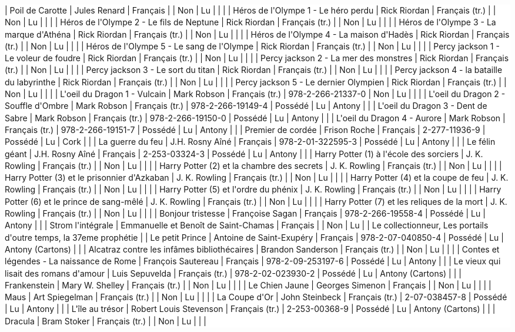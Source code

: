 | Poil de Carotte | Jules Renard | Français | | Non | Lu | | |
| Héros de l'Olympe 1 - Le héro perdu | Rick Riordan | Français (tr.) | | Non | Lu | | |
| Héros de l'Olympe 2 - Le fils de Neptune | Rick Riordan | Français (tr.) | | Non | Lu | | |
| Héros de l'Olympe 3 - La marque d'Athéna | Rick Riordan | Français (tr.) | | Non | Lu | | |
| Héros de l'Olympe 4 - La maison d'Hadès | Rick Riordan | Français (tr.) | | Non | Lu | | |
| Héros de l'Olympe 5 - Le sang de l'Olympe | Rick Riordan | Français (tr.) | | Non | Lu | | |
| Percy jackson 1 - Le voleur de foudre | Rick Riordan | Français (tr.) | | Non | Lu | | |
| Percy jackson 2 - La mer des monstres | Rick Riordan | Français (tr.) | | Non | Lu | | |
| Percy jackson 3 - Le sort du titan | Rick Riordan | Français (tr.) | | Non | Lu | | |
| Percy jackson 4 - la bataille du labyrinthe | Rick Riordan | Français (tr.) | | Non | Lu | | |
| Percy jackson 5 - Le dernier Olympien | Rick Riordan | Français (tr.) | | Non | Lu | | |
| L'oeil du Dragon 1 - Vulcain | Mark Robson | Français (tr.) | 978-2-266-21337-0 | Non | Lu | | |
| L'oeil du Dragon 2 - Souffle d'Ombre | Mark Robson | Français (tr.) | 978-2-266-19149-4 | Possédé | Lu | Antony | |
| L'oeil du Dragon 3 - Dent de Sabre | Mark Robson | Français (tr.) | 978-2-266-19150-0 | Possédé | Lu | Antony | |
| L'oeil du Dragon 4 - Aurore | Mark Robson | Français (tr.) | 978-2-266-19151-7 | Possédé | Lu | Antony | |
| Premier de cordée | Frison Roche | Français | 2-277-11936-9 | Possédé | Lu | Cork | |
| La guerre du feu | J.H. Rosny Aîné | Français | 978-2-01-322595-3 | Possédé | Lu | Antony | |
| Le félin géant | J.H. Rosny Aîné | Français | 2-253-03324-3 | Possédé | Lu | Antony | |
| Harry Potter (1) à l'école des sorciers | J. K. Rowling | Français (tr.) | | Non | Lu | | |
| Harry Potter (2) et la chambre des secrets | J. K. Rowling | Français (tr.) | | Non | Lu | | |
| Harry Potter (3) et le prisonnier d'Azkaban | J. K. Rowling | Français (tr.) | | Non | Lu | | |
| Harry Potter (4) et la coupe de feu | J. K. Rowling | Français (tr.) | | Non | Lu | | |
| Harry Potter (5) et l'ordre du phénix | J. K. Rowling | Français (tr.) | | Non | Lu | | |
| Harry Potter (6) et le prince de sang-mêlé | J. K. Rowling | Français (tr.) | | Non | Lu | | |
| Harry Potter (7) et les reliques de la mort | J. K. Rowling | Français (tr.) | | Non | Lu | | |
| Bonjour tristesse | Françoise Sagan | Français | 978-2-266-19558-4 | Possédé | Lu | Antony | |
| Strom l'intégrale | Emmanuelle et Benoît de Saint-Chamas | Français | | Non | Lu | | Le collectionneur, Les portails d'outre temps, la 37eme prophétie |
| Le petit Prince | Antoine de Saint-Exupéry | Français | 978-2-07-040850-4 | Possédé | Lu | Antony (Cartons) | |
| Alcatraz contre les infâmes bibliothécaires | Brandon Sanderson | Français (tr.) | | Non | Lu | | |
| Contes et légendes - La naissance de Rome | François Sautereau | Français | 978-2-09-253197-6 | Possédé | Lu | Antony | |
| Le vieux qui lisait des romans d'amour | Luis Sepuvelda | Français (tr.) | 978-2-02-023930-2 | Possédé | Lu | Antony (Cartons) | |
| Frankenstein | Mary W. Shelley | Français (tr.) | | Non | Lu | | |
| Le Chien Jaune | Georges Simenon | Français | | Non | Lu | | |
| Maus | Art Spiegelman | Français (tr.) | | Non | Lu | | |
| La Coupe d'Or | John Steinbeck | Français (tr.) | 2-07-038457-8 | Possédé | Lu | Antony | |
| L'île au trésor | Robert Louis Stevenson | Français (tr.) | 2-253-00368-9 | Possédé | Lu | Antony (Cartons) | |
| Dracula | Bram Stoker | Français (tr.) | | Non | Lu | | |
